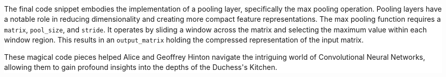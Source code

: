 The final code snippet embodies the implementation of a pooling layer, specifically the max pooling operation. Pooling layers have a notable role in reducing dimensionality and creating more compact feature representations. The max pooling function requires a `matrix`, `pool_size`, and `stride`. It operates by sliding a window across the matrix and selecting the maximum value within each window region. This results in an `output_matrix` holding the compressed representation of the input matrix.

These magical code pieces helped Alice and Geoffrey Hinton navigate the intriguing world of Convolutional Neural Networks, allowing them to gain profound insights into the depths of the Duchess's Kitchen.